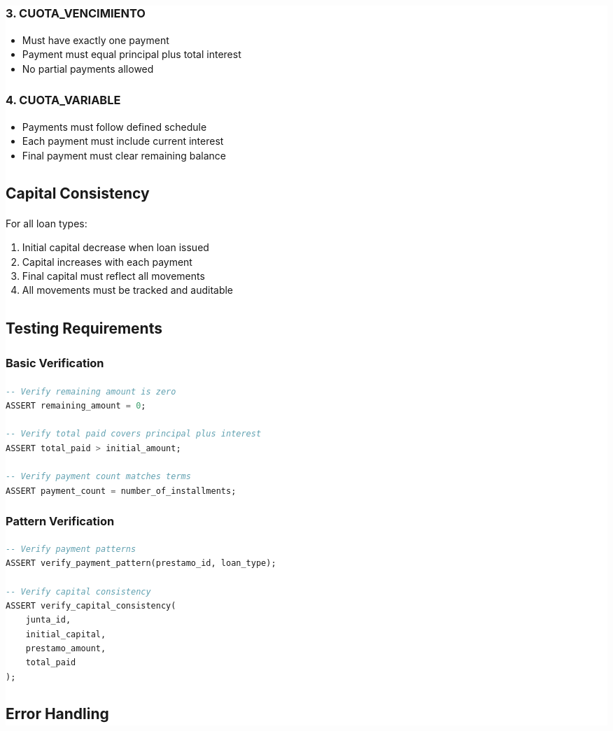 ### 3. CUOTA_VENCIMIENTO

- Must have exactly one payment
- Payment must equal principal plus total interest
- No partial payments allowed

### 4. CUOTA_VARIABLE

- Payments must follow defined schedule
- Each payment must include current interest
- Final payment must clear remaining balance

## Capital Consistency

For all loan types:

1. Initial capital decrease when loan issued
2. Capital increases with each payment
3. Final capital must reflect all movements
4. All movements must be tracked and auditable

## Testing Requirements

### Basic Verification

```sql
-- Verify remaining amount is zero
ASSERT remaining_amount = 0;

-- Verify total paid covers principal plus interest
ASSERT total_paid > initial_amount;

-- Verify payment count matches terms
ASSERT payment_count = number_of_installments;
```

### Pattern Verification

```sql
-- Verify payment patterns
ASSERT verify_payment_pattern(prestamo_id, loan_type);

-- Verify capital consistency
ASSERT verify_capital_consistency(
    junta_id,
    initial_capital,
    prestamo_amount,
    total_paid
);
```

## Error Handling
